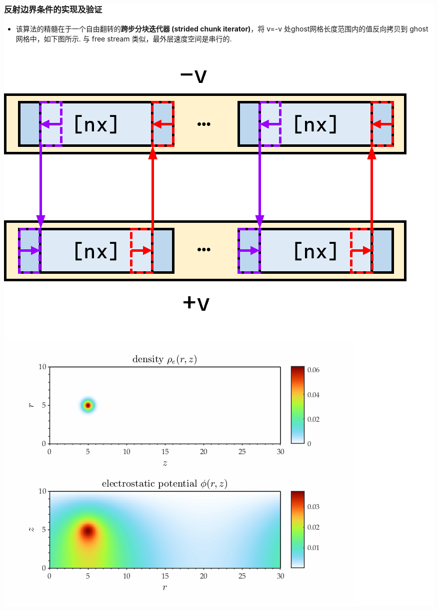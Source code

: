 ### 反射边界条件的实现及验证

- 该算法的精髓在于一个自由翻转的**跨步分块迭代器 (strided chunk iterator)**，将 v=-v 处ghost网格长度范围内的值反向拷贝到 ghost 网格中，如下图所示. 与 free stream 类似，最外层速度空间是串行的.

![reflection_boundary_demo.png](QUAKINS%20README%207176d72b7dc34013af04046d18135526/reflection_boundary_demo.png)

![r方向反射边条件，z方向周期边条件，一团热电子在反弹，由于Poisson方程求解时$r=r_{\mathrm{max}}$ 设置了0边条件，因此电子运动到边界附近时的势场解是错的](QUAKINS%20README%207176d72b7dc34013af04046d18135526/reflecting_demo.gif)
